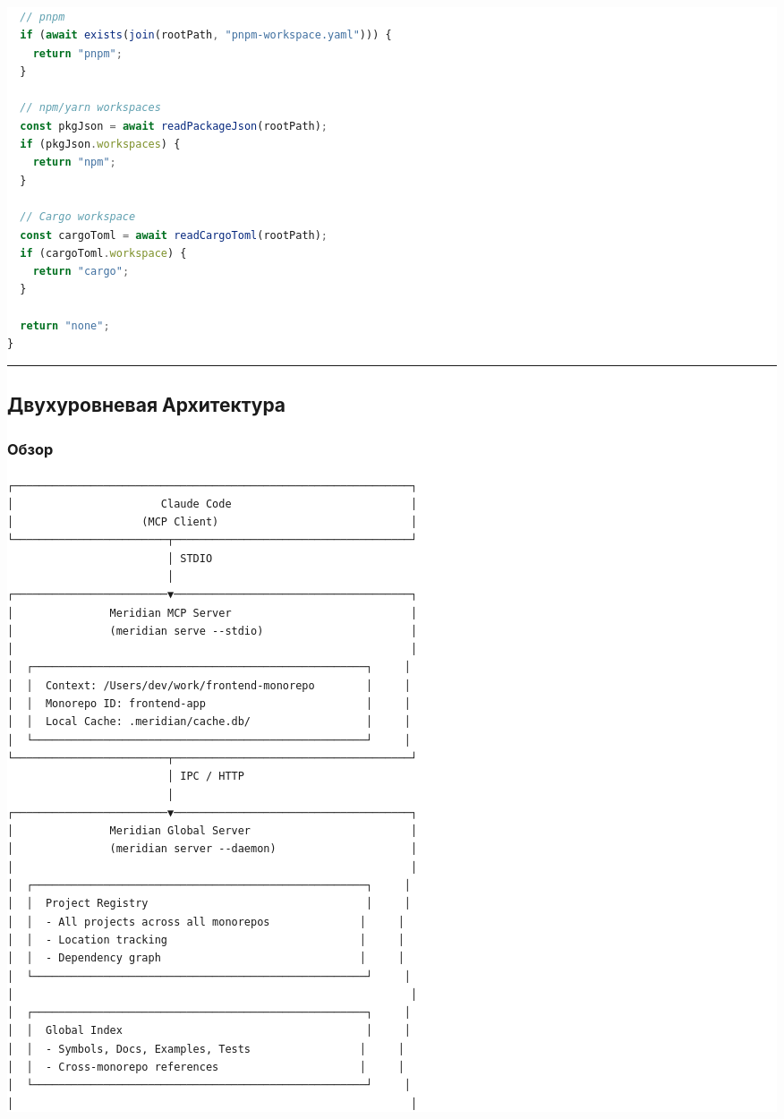 ```typescript
  // pnpm
  if (await exists(join(rootPath, "pnpm-workspace.yaml"))) {
    return "pnpm";
  }

  // npm/yarn workspaces
  const pkgJson = await readPackageJson(rootPath);
  if (pkgJson.workspaces) {
    return "npm";
  }

  // Cargo workspace
  const cargoToml = await readCargoToml(rootPath);
  if (cargoToml.workspace) {
    return "cargo";
  }

  return "none";
}
```

---

## Двухуровневая Архитектура

### Обзор

```
┌──────────────────────────────────────────────────────────────┐
│                       Claude Code                            │
│                    (MCP Client)                              │
└────────────────────────┬─────────────────────────────────────┘
                         │ STDIO
                         │
┌────────────────────────▼─────────────────────────────────────┐
│               Meridian MCP Server                            │
│               (meridian serve --stdio)                       │
│                                                              │
│  ┌────────────────────────────────────────────────────┐     │
│  │  Context: /Users/dev/work/frontend-monorepo        │     │
│  │  Monorepo ID: frontend-app                         │     │
│  │  Local Cache: .meridian/cache.db/                  │     │
│  └────────────────────────────────────────────────────┘     │
└────────────────────────┬─────────────────────────────────────┘
                         │ IPC / HTTP
                         │
┌────────────────────────▼─────────────────────────────────────┐
│               Meridian Global Server                         │
│               (meridian server --daemon)                     │
│                                                              │
│  ┌────────────────────────────────────────────────────┐     │
│  │  Project Registry                                  │     │
│  │  - All projects across all monorepos              │     │
│  │  - Location tracking                              │     │
│  │  - Dependency graph                               │     │
│  └────────────────────────────────────────────────────┘     │
│                                                              │
│  ┌────────────────────────────────────────────────────┐     │
│  │  Global Index                                      │     │
│  │  - Symbols, Docs, Examples, Tests                 │     │
│  │  - Cross-monorepo references                      │     │
│  └────────────────────────────────────────────────────┘     │
│                                                              │
```